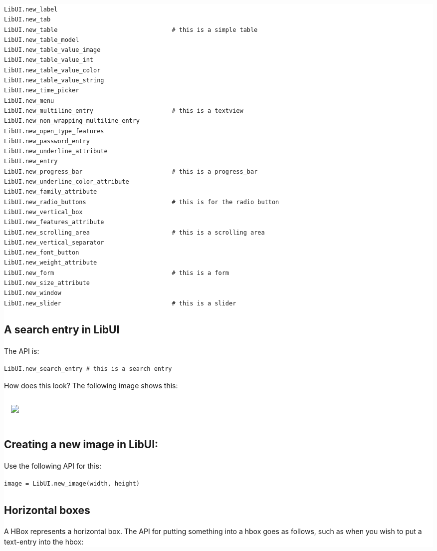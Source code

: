     LibUI.new_label
    LibUI.new_tab
    LibUI.new_table                                # this is a simple table
    LibUI.new_table_model
    LibUI.new_table_value_image
    LibUI.new_table_value_int
    LibUI.new_table_value_color
    LibUI.new_table_value_string
    LibUI.new_time_picker
    LibUI.new_menu
    LibUI.new_multiline_entry                      # this is a textview
    LibUI.new_non_wrapping_multiline_entry
    LibUI.new_open_type_features
    LibUI.new_password_entry
    LibUI.new_underline_attribute
    LibUI.new_entry
    LibUI.new_progress_bar                         # this is a progress_bar
    LibUI.new_underline_color_attribute
    LibUI.new_family_attribute
    LibUI.new_radio_buttons                        # this is for the radio button
    LibUI.new_vertical_box
    LibUI.new_features_attribute
    LibUI.new_scrolling_area                       # this is a scrolling area
    LibUI.new_vertical_separator
    LibUI.new_font_button
    LibUI.new_weight_attribute
    LibUI.new_form                                 # this is a form
    LibUI.new_size_attribute
    LibUI.new_window
    LibUI.new_slider                               # this is a slider

## A search entry in LibUI

The API is:

    LibUI.new_search_entry # this is a search entry

How does this look? The following image shows this:

<img src="https://i.imgur.com/AueDc7l.png" style="margin: 1em">

## Creating a new image in LibUI:

Use the following API for this:

    image = LibUI.new_image(width, height)

## Horizontal boxes

A HBox represents a horizontal box. The API for putting 
something into a hbox goes as follows, such as when you
wish to put a text-entry into the hbox:
